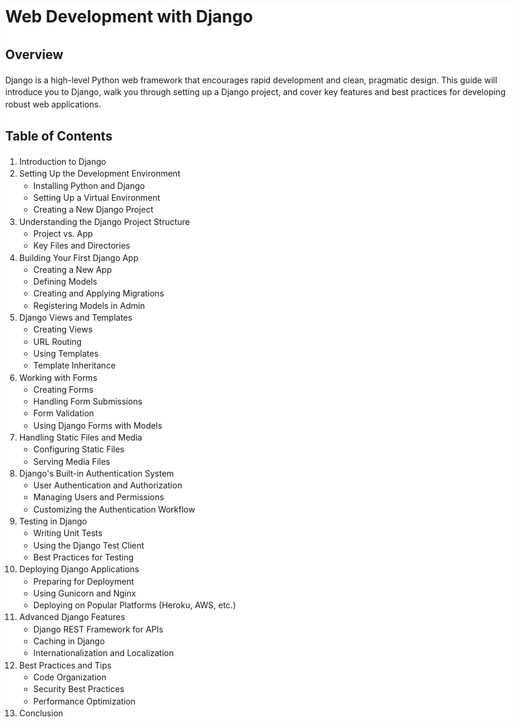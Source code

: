 # Web Development with Django

## Overview
Django is a high-level Python web framework that encourages rapid development and clean, pragmatic design. This guide will introduce you to Django, walk you through setting up a Django project, and cover key features and best practices for developing robust web applications.

## Table of Contents
1. Introduction to Django
2. Setting Up the Development Environment
    - Installing Python and Django
    - Setting Up a Virtual Environment
    - Creating a New Django Project
3. Understanding the Django Project Structure
    - Project vs. App
    - Key Files and Directories
4. Building Your First Django App
    - Creating a New App
    - Defining Models
    - Creating and Applying Migrations
    - Registering Models in Admin
5. Django Views and Templates
    - Creating Views
    - URL Routing
    - Using Templates
    - Template Inheritance
6. Working with Forms
    - Creating Forms
    - Handling Form Submissions
    - Form Validation
    - Using Django Forms with Models
7. Handling Static Files and Media
    - Configuring Static Files
    - Serving Media Files
8. Django's Built-in Authentication System
    - User Authentication and Authorization
    - Managing Users and Permissions
    - Customizing the Authentication Workflow
9. Testing in Django
    - Writing Unit Tests
    - Using the Django Test Client
    - Best Practices for Testing
10. Deploying Django Applications
    - Preparing for Deployment
    - Using Gunicorn and Nginx
    - Deploying on Popular Platforms (Heroku, AWS, etc.)
11. Advanced Django Features
    - Django REST Framework for APIs
    - Caching in Django
    - Internationalization and Localization
12. Best Practices and Tips
    - Code Organization
    - Security Best Practices
    - Performance Optimization
13. Conclusion
